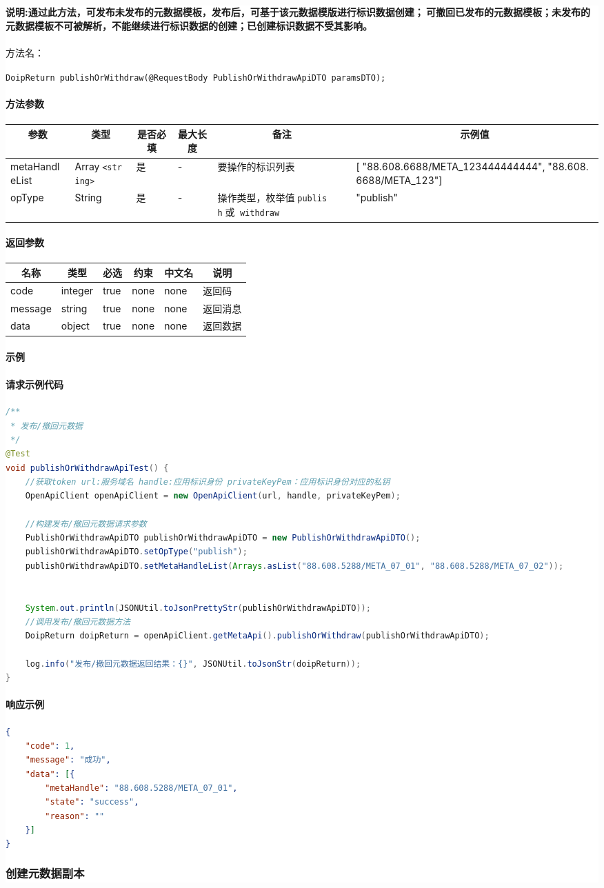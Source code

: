 #### 说明:通过此方法，可发布未发布的元数据模板，发布后，可基于该元数据模版进行标识数据创建； 可撤回已发布的元数据模板；未发布的元数据模板不可被解析，不能继续进行标识数据的创建；已创建标识数据不受其影响。

方法名：

`DoipReturn publishOrWithdraw(@RequestBody PublishOrWithdrawApiDTO paramsDTO);`


#### 方法参数

|  **参数**  |  **类型**  |  **是否必填**  |  **最大长度**  |  **备注**  |  **示例值**  |
| --- | --- | --- | --- | --- | --- |
|  metaHandleList  |  Array `<string>`  |  是  |  \-  |  要操作的标识列表  |  \[ "88.608.6688/META\_123444444444", "88.608.6688/META\_123"\]  |
|  opType  |  String  |  是  |  \-  |  操作类型，枚举值 `publish` 或  `withdraw`  |  "publish"  |

#### 返回参数

|  **名称**  |  **类型**  |  **必选**  |  **约束**  |  **中文名**  |  **说明**  |
| --- | --- | --- | --- | --- | --- |
|  code  |  integer  |  true  |  none  |  none  |  返回码  |
|  message  |  string  |  true  |  none  |  none  |  返回消息  |
|  data  |  object  |  true  |  none  |  none  |  返回数据  |

#### 示例

#### 请求示例代码    
```java
/**
 * 发布/撤回元数据
 */
@Test
void publishOrWithdrawApiTest() {
    //获取token url:服务域名 handle:应用标识身份 privateKeyPem：应用标识身份对应的私钥
    OpenApiClient openApiClient = new OpenApiClient(url, handle, privateKeyPem);
    
    //构建发布/撤回元数据请求参数
    PublishOrWithdrawApiDTO publishOrWithdrawApiDTO = new PublishOrWithdrawApiDTO();
    publishOrWithdrawApiDTO.setOpType("publish");
    publishOrWithdrawApiDTO.setMetaHandleList(Arrays.asList("88.608.5288/META_07_01", "88.608.5288/META_07_02"));


    System.out.println(JSONUtil.toJsonPrettyStr(publishOrWithdrawApiDTO));
    //调用发布/撤回元数据方法
    DoipReturn doipReturn = openApiClient.getMetaApi().publishOrWithdraw(publishOrWithdrawApiDTO);

    log.info("发布/撤回元数据返回结果：{}", JSONUtil.toJsonStr(doipReturn));
}
```
#### 响应示例
```json
{
    "code": 1,
    "message": "成功",
    "data": [{
        "metaHandle": "88.608.5288/META_07_01",
        "state": "success",
        "reason": ""
    }]
}
```
### 创建元数据副本